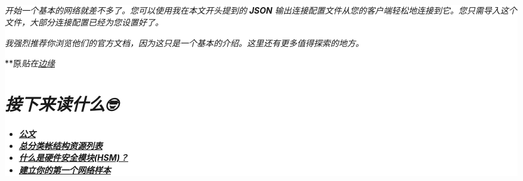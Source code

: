 *开始一个基本的网络就差不多了。您可以使用我在本文开头提到的 **JSON** 输出连接配置文件从您的客户端轻松地连接到它。您只需导入这个文件，大部分连接配置已经为您设置好了。*

*我强烈推荐你浏览他们的官方文档，因为这只是一个基本的介绍。这里还有更多值得探索的地方。*

**原*贴在[边缘](https://medium.com/wearetheledger)*

# *接下来读什么🤓*

*   *[**公文**](https://console.bluemix.net/docs/services/blockchain/index.html)*
*   *[**总分类帐结构资源列表**](https://github.com/wearetheledger/awesome-hyperledger-fabric)*
*   *[**什么是硬件安全模块(HSM)？**](https://www.ibm.com/cloud/hardware-security-module)*
*   *[**建立你的第一个网络样本**](https://github.com/hyperledger/fabric-samples/tree/release-1.2/first-network)*